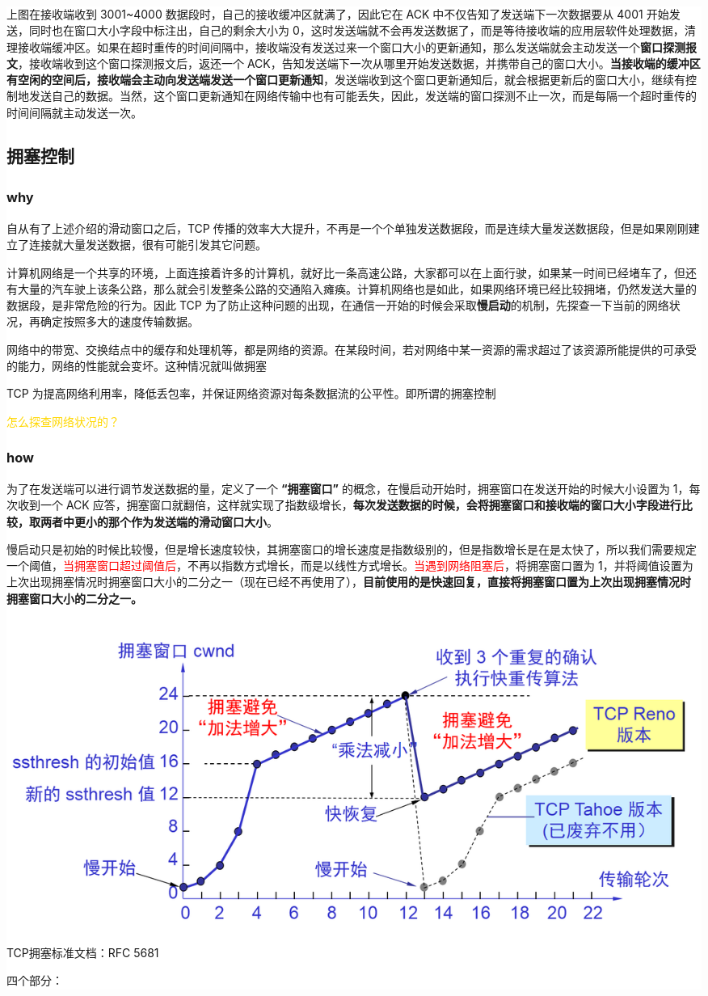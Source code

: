 上图在接收端收到 3001~4000 数据段时，自己的接收缓冲区就满了，因此它在 ACK 中不仅告知了发送端下一次数据要从 4001 开始发送，同时也在窗口大小字段中标注出，自己的剩余大小为 0，这时发送端就不会再发送数据了，而是等待接收端的应用层软件处理数据，清理接收端缓冲区。如果在超时重传的时间间隔中，接收端没有发送过来一个窗口大小的更新通知，那么发送端就会主动发送一个**窗口探测报文**，接收端收到这个窗口探测报文后，返还一个 ACK，告知发送端下一次从哪里开始发送数据，并携带自己的窗口大小。**当接收端的缓冲区有空闲的空间后，接收端会主动向发送端发送一个窗口更新通知**，发送端收到这个窗口更新通知后，就会根据更新后的窗口大小，继续有控制地发送自己的数据。当然，这个窗口更新通知在网络传输中也有可能丢失，因此，发送端的窗口探测不止一次，而是每隔一个超时重传的时间间隔就主动发送一次。

## 拥塞控制

### why

自从有了上述介绍的滑动窗口之后，TCP 传播的效率大大提升，不再是一个个单独发送数据段，而是连续大量发送数据段，但是如果刚刚建立了连接就大量发送数据，很有可能引发其它问题。

计算机网络是一个共享的环境，上面连接着许多的计算机，就好比一条高速公路，大家都可以在上面行驶，如果某一时间已经堵车了，但还有大量的汽车驶上该条公路，那么就会引发整条公路的交通陷入瘫痪。计算机网络也是如此，如果网络环境已经比较拥堵，仍然发送大量的数据段，是非常危险的行为。因此 TCP 为了防止这种问题的出现，在通信一开始的时候会采取**慢启动**的机制，先探查一下当前的网络状况，再确定按照多大的速度传输数据。

网络中的带宽、交换结点中的缓存和处理机等，都是网络的资源。在某段时间，若对网络中某一资源的需求超过了该资源所能提供的可承受的能力，网络的性能就会变坏。这种情况就叫做拥塞

TCP 为提高网络利用率，降低丢包率，并保证网络资源对每条数据流的公平性。即所谓的拥塞控制

<font color=gold>怎么探查网络状况的？</font>

### how

为了在发送端可以进行调节发送数据的量，定义了一个 **“拥塞窗口”** 的概念，在慢启动开始时，拥塞窗口在发送开始的时候大小设置为 1，每次收到一个 ACK 应答，拥塞窗口就翻倍，这样就实现了指数级增长，**每次发送数据的时候，会将拥塞窗口和接收端的窗口大小字段进行比较，取两者中更小的那个作为发送端的滑动窗口大小**。

慢启动只是初始的时候比较慢，但是增长速度较快，其拥塞窗口的增长速度是指数级别的，但是指数增长是在是太快了，所以我们需要规定一个阈值，<font color=red>当拥塞窗口超过阈值后</font>，不再以指数方式增长，而是以线性方式增长。<font color=red>当遇到网络阻塞后</font>，将拥塞窗口置为 1，并将阈值设置为上次出现拥塞情况时拥塞窗口大小的二分之一（现在已经不再使用了），**目前使用的是快速回复，直接将拥塞窗口置为上次出现拥塞情况时拥塞窗口大小的二分之一。**

![img](./assets/a3ee70cd4e0bbfeb758049ac488b1f93.png)

TCP拥塞标准文档：RFC 5681

四个部分：
